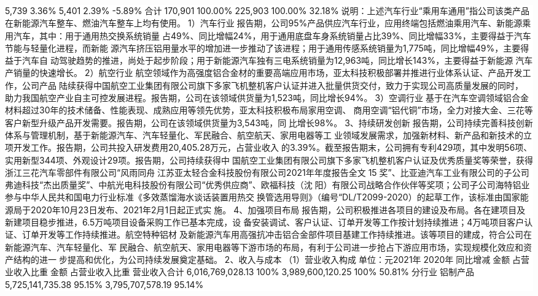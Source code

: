 5,739
3.36%
5,401
2.39%
-5.89%
合计
170,901
100.00%
225,903
100.00%
32.18%
说明：上述汽车行业“乘用车通用”指公司该类产品在新能源汽车整车、燃油汽车整车上均有使用。
1）汽车行业
报告期，公司95%产品供应汽车行业，应用终端包括燃油乘用汽车、新能源乘用汽车，其中：用于通用热交换系统销量
占49%、同比增幅24%，用于通用底盘车身系统销量占比39%、同比增幅33%，主要得益于汽车节能与轻量化进程，而新能
源汽车挤压铝用量水平的增加进一步推动了该进程；用于通用传感系统销量为1,775吨，同比增幅49%，主要得益于汽车自
动驾驶趋势的推进，尚处于起步阶段；用于新能源汽车独有三电系统销量为12,963吨，同比增长143%，主要得益于新能源
汽车产销量的快速增长。
2）航空行业
航空领域作为高强度铝合金材的重要高端应用市场，亚太科技积极部署并推进行业体系认证、产品开发工作，公司产品
陆续获得中国航空工业集团有限公司旗下多家飞机整机客户认证并进入批量供货交付，致力于实现公司高质量发展的同时，
助力我国航空产业自主可控发展进程。报告期，公司在该领域供货量为1,523吨，同比增长94%。
3）空调行业
基于在汽车空调领域铝合金材料超过30年的技术储备、性能表现、成熟应用等领先优势，亚太科技积极布局家用空调、
商用空调“铝代铜”市场，全力对接大金、三花等客户新型升级产品开发需要。报告期，公司在该领域供货量为3,543吨，同
比增长98%。
3、持续研发创新
报告期，公司持续完善科技创新体系与管理机制，基于新能源汽车、汽车轻量化、军民融合、航空航天、家用电器等工
业领域发展需求，加强新材料、新产品和新技术的立项开发工作。报告期，公司共投入研发费用20,405.28万元，占营业收入
的3.39%。截至报告期末，公司拥有专利429项，其中发明56项、实用新型344项、外观设计29项。报告期，公司持续获得中
国航空工业集团有限公司旗下多家飞机整机客户认证及优秀质量奖等荣誉，获得浙江三花汽车零部件有限公司“风雨同舟
江苏亚太轻合金科技股份有限公司2021年年度报告全文
15
奖”、比亚迪汽车工业有限公司的子公司弗迪科技“杰出质量奖”、中航光电科技股份有限公司“优秀供应商”、欧福科技（沈
阳）有限公司战略合作伙伴等奖项；公司子公司海特铝业参与中华人民共和国电力行业标准《多效蒸馏海水谈话装置用热交
换管选用导则》（编号“DL/T2099-2020）的起草工作，该标准由国家能源局于2020年10月23日发布、2021年2月1日起正式实
施。
4、加强项目布局
报告期，公司积极推进各项目的建设及布局。各在建项目及新建项目稳步推进，6.5万吨项目设备采购工作已基本完成，设
备安装调试、客户认证、订单开发等工作按计划持续推进；4万吨项目客户认证、订单开发等工作持续推进。航空特种铝材
及新能源汽车用高强抗冲击铝合金部件项目基建工作持续推进。该等项目的建成，符合公司在新能源汽车、汽车轻量化、军
民融合、航空航天、家用电器等下游市场的布局，有利于公司进一步抢占下游应用市场，实现规模化效应和资产结构的进一
步提高和优化，为公司持续发展奠定基础。
2、收入与成本
（1）营业收入构成
单位：元2021年
2020年
同比增减
金额
占营业收入比重
金额
占营业收入比重
营业收入合计
6,016,769,028.13
100%
3,989,600,120.25
100%
50.81%
分行业
铝制产品
5,725,141,735.38
95.15%
3,795,707,578.19
95.14%